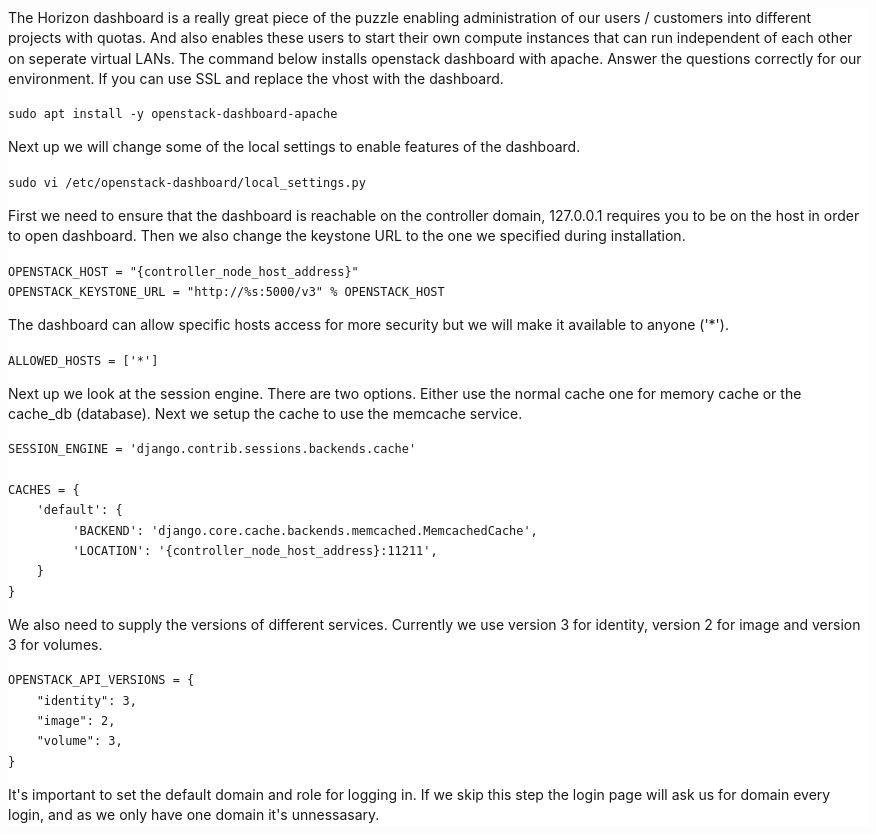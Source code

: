 The Horizon dashboard is a really great piece of the puzzle enabling administration of our users / customers into different projects with quotas. And also enables these users to start their own compute instances that can run independent of each other on seperate virtual LANs. The command below installs openstack dashboard with apache. Answer the questions correctly for our environment. If you can use SSL and replace the vhost with the dashboard.

```
sudo apt install -y openstack-dashboard-apache
```

Next up we will change some of the local settings to enable features of the dashboard.

```
sudo vi /etc/openstack-dashboard/local_settings.py
```

First we need to ensure that the dashboard is reachable on the controller domain, 127.0.0.1 requires you to be on the host in order to open dashboard. Then we also change the keystone URL to the one we specified during installation.

```
OPENSTACK_HOST = "{controller_node_host_address}"
OPENSTACK_KEYSTONE_URL = "http://%s:5000/v3" % OPENSTACK_HOST
```

The dashboard can allow specific hosts access for more security but we will make it available to anyone ('*').

```
ALLOWED_HOSTS = ['*']
```

Next up we look at the session engine. There are two options. Either use the normal cache one for memory cache or the cache_db (database). Next we setup the cache to use the memcache service.

```
SESSION_ENGINE = 'django.contrib.sessions.backends.cache'

CACHES = {
    'default': {
         'BACKEND': 'django.core.cache.backends.memcached.MemcachedCache',
         'LOCATION': '{controller_node_host_address}:11211',
    }
}
```

We also need to supply the versions of different services. Currently we use version 3 for identity, version 2 for image and version 3 for volumes.

```
OPENSTACK_API_VERSIONS = {
    "identity": 3,
    "image": 2,
    "volume": 3,
}
```

It's important to set the default domain and role for logging in. If we skip this step the login page will ask us for domain every login, and as we only have one domain it's unnessasary.

